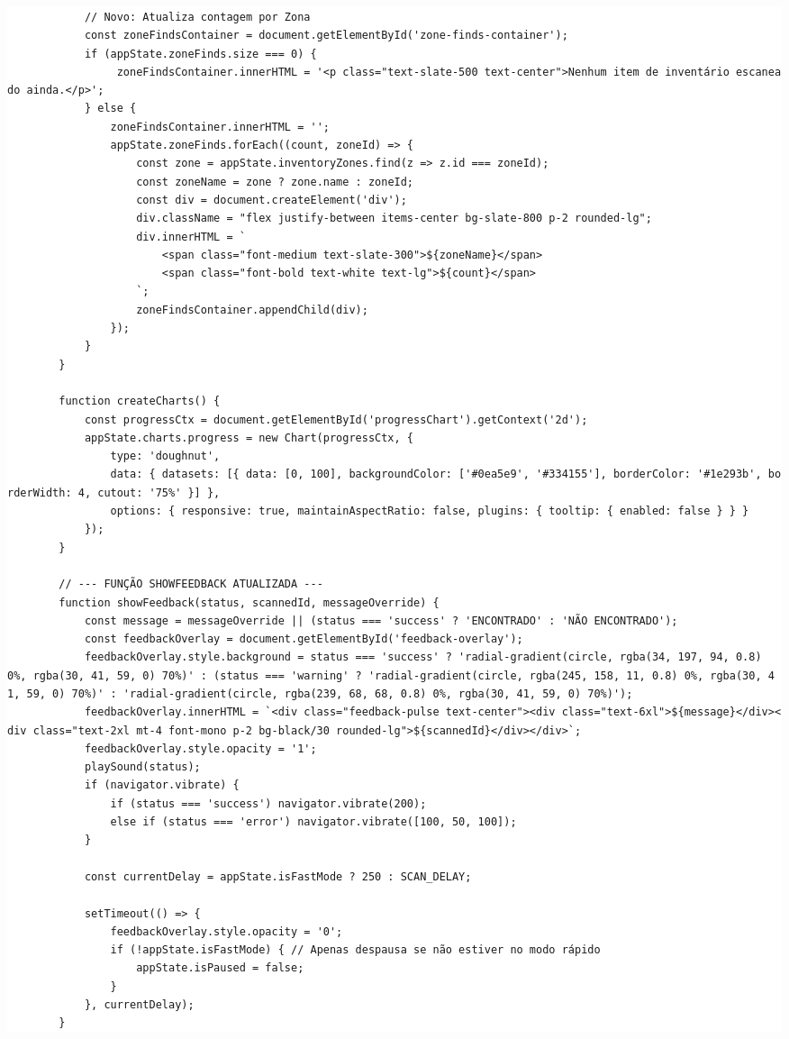                 // Novo: Atualiza contagem por Zona
                const zoneFindsContainer = document.getElementById('zone-finds-container');
                if (appState.zoneFinds.size === 0) {
                     zoneFindsContainer.innerHTML = '<p class="text-slate-500 text-center">Nenhum item de inventário escaneado ainda.</p>';
                } else {
                    zoneFindsContainer.innerHTML = '';
                    appState.zoneFinds.forEach((count, zoneId) => {
                        const zone = appState.inventoryZones.find(z => z.id === zoneId);
                        const zoneName = zone ? zone.name : zoneId;
                        const div = document.createElement('div');
                        div.className = "flex justify-between items-center bg-slate-800 p-2 rounded-lg";
                        div.innerHTML = `
                            <span class="font-medium text-slate-300">${zoneName}</span>
                            <span class="font-bold text-white text-lg">${count}</span>
                        `;
                        zoneFindsContainer.appendChild(div);
                    });
                }
            }

            function createCharts() {
                const progressCtx = document.getElementById('progressChart').getContext('2d');
                appState.charts.progress = new Chart(progressCtx, {
                    type: 'doughnut',
                    data: { datasets: [{ data: [0, 100], backgroundColor: ['#0ea5e9', '#334155'], borderColor: '#1e293b', borderWidth: 4, cutout: '75%' }] },
                    options: { responsive: true, maintainAspectRatio: false, plugins: { tooltip: { enabled: false } } }
                });
            }

            // --- FUNÇÃO SHOWFEEDBACK ATUALIZADA ---
            function showFeedback(status, scannedId, messageOverride) {
                const message = messageOverride || (status === 'success' ? 'ENCONTRADO' : 'NÃO ENCONTRADO');
                const feedbackOverlay = document.getElementById('feedback-overlay');
                feedbackOverlay.style.background = status === 'success' ? 'radial-gradient(circle, rgba(34, 197, 94, 0.8) 0%, rgba(30, 41, 59, 0) 70%)' : (status === 'warning' ? 'radial-gradient(circle, rgba(245, 158, 11, 0.8) 0%, rgba(30, 41, 59, 0) 70%)' : 'radial-gradient(circle, rgba(239, 68, 68, 0.8) 0%, rgba(30, 41, 59, 0) 70%)');
                feedbackOverlay.innerHTML = `<div class="feedback-pulse text-center"><div class="text-6xl">${message}</div><div class="text-2xl mt-4 font-mono p-2 bg-black/30 rounded-lg">${scannedId}</div></div>`;
                feedbackOverlay.style.opacity = '1';
                playSound(status);
                if (navigator.vibrate) {
                    if (status === 'success') navigator.vibrate(200);
                    else if (status === 'error') navigator.vibrate([100, 50, 100]);
                }
                
                const currentDelay = appState.isFastMode ? 250 : SCAN_DELAY;

                setTimeout(() => {
                    feedbackOverlay.style.opacity = '0';
                    if (!appState.isFastMode) { // Apenas despausa se não estiver no modo rápido
                        appState.isPaused = false;
                    }
                }, currentDelay);
            }
            